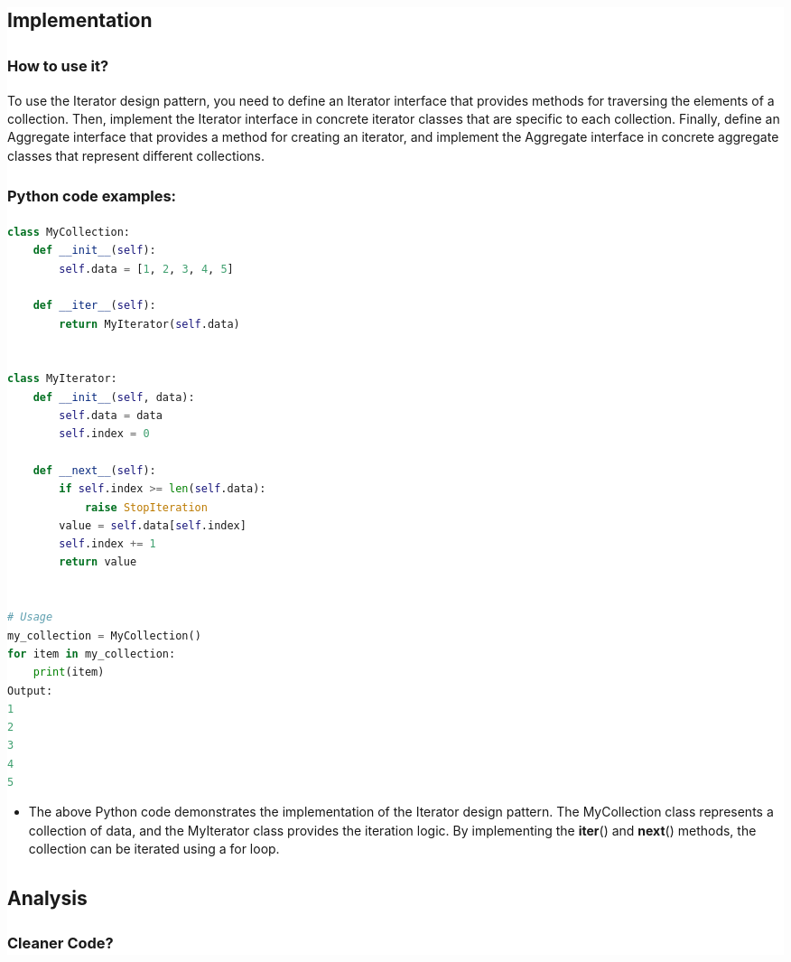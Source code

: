 ## Implementation
### How to use it?
To use the Iterator design pattern, you need to define an Iterator interface that provides methods for traversing the elements of a collection. Then, implement the Iterator interface in concrete iterator classes that are specific to each collection. Finally, define an Aggregate interface that provides a method for creating an iterator, and implement the Aggregate interface in concrete aggregate classes that represent different collections.

### Python code examples:
```python
class MyCollection:
    def __init__(self):
        self.data = [1, 2, 3, 4, 5]

    def __iter__(self):
        return MyIterator(self.data)


class MyIterator:
    def __init__(self, data):
        self.data = data
        self.index = 0

    def __next__(self):
        if self.index >= len(self.data):
            raise StopIteration
        value = self.data[self.index]
        self.index += 1
        return value


# Usage
my_collection = MyCollection()
for item in my_collection:
    print(item)
Output:
1
2
3
4
5
```

- The above Python code demonstrates the implementation of the Iterator design pattern. The MyCollection class represents a collection of data, and the MyIterator class provides the iteration logic. By implementing the __iter__() and __next__() methods, the collection can be iterated using a for loop.   


## Analysis
### Cleaner Code?
